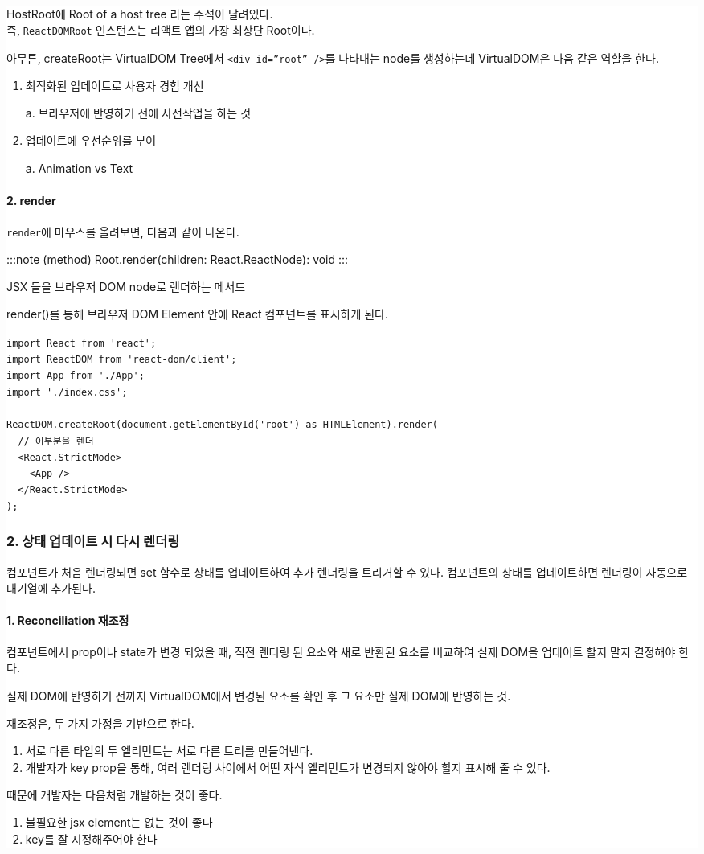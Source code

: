 HostRoot에 Root of a host tree 라는 주석이 달려있다.  
즉, `ReactDOMRoot` 인스턴스는 리액트 앱의 가장 최상단 Root이다.

아무튼, createRoot는 VirtualDOM Tree에서 `<div id=”root” />`를 나타내는 node를 생성하는데 VirtualDOM은 다음 같은 역할을 한다.

1. 최적화된 업데이트로 사용자 경험 개선

   a. 브라우저에 반영하기 전에 사전작업을 하는 것

2. 업데이트에 우선순위를 부여

   a. Animation vs Text

#### 2. render

`render`에 마우스를 올려보면, 다음과 같이 나온다.

:::note
(method) Root.render(children: React.ReactNode): void
:::

JSX 들을 브라우저 DOM node로 렌더하는 메서드

render()를 통해 브라우저 DOM Element 안에 React 컴포넌트를 표시하게 된다.

```tsx title="main.tsx"
import React from 'react';
import ReactDOM from 'react-dom/client';
import App from './App';
import './index.css';

ReactDOM.createRoot(document.getElementById('root') as HTMLElement).render(
  // 이부분을 렌더
  <React.StrictMode>
    <App />
  </React.StrictMode>
);
```

### 2. 상태 업데이트 시 다시 렌더링

컴포넌트가 처음 렌더링되면 set 함수로 상태를 업데이트하여 추가 렌더링을 트리거할 수 있다.
컴포넌트의 상태를 업데이트하면 렌더링이 자동으로 대기열에 추가된다.

#### 1. [Reconciliation 재조정](https://ko.reactjs.org/docs/reconciliation.html)

컴포넌트에서 prop이나 state가 변경 되었을 때, 직전 렌더링 된 요소와 새로 반환된 요소를 비교하여 실제 DOM을 업데이트 할지 말지 결정해야 한다.

실제 DOM에 반영하기 전까지 VirtualDOM에서 변경된 요소를 확인 후 그 요소만 실제 DOM에 반영하는 것.

재조정은, 두 가지 가정을 기반으로 한다.

1. 서로 다른 타입의 두 엘리먼트는 서로 다른 트리를 만들어낸다.
2. 개발자가 key prop을 통해, 여러 렌더링 사이에서 어떤 자식 엘리먼트가 변경되지 않아야 할지 표시해 줄 수 있다.

때문에 개발자는 다음처럼 개발하는 것이 좋다.

1. 불필요한 jsx element는 없는 것이 좋다
2. key를 잘 지정해주어야 한다
